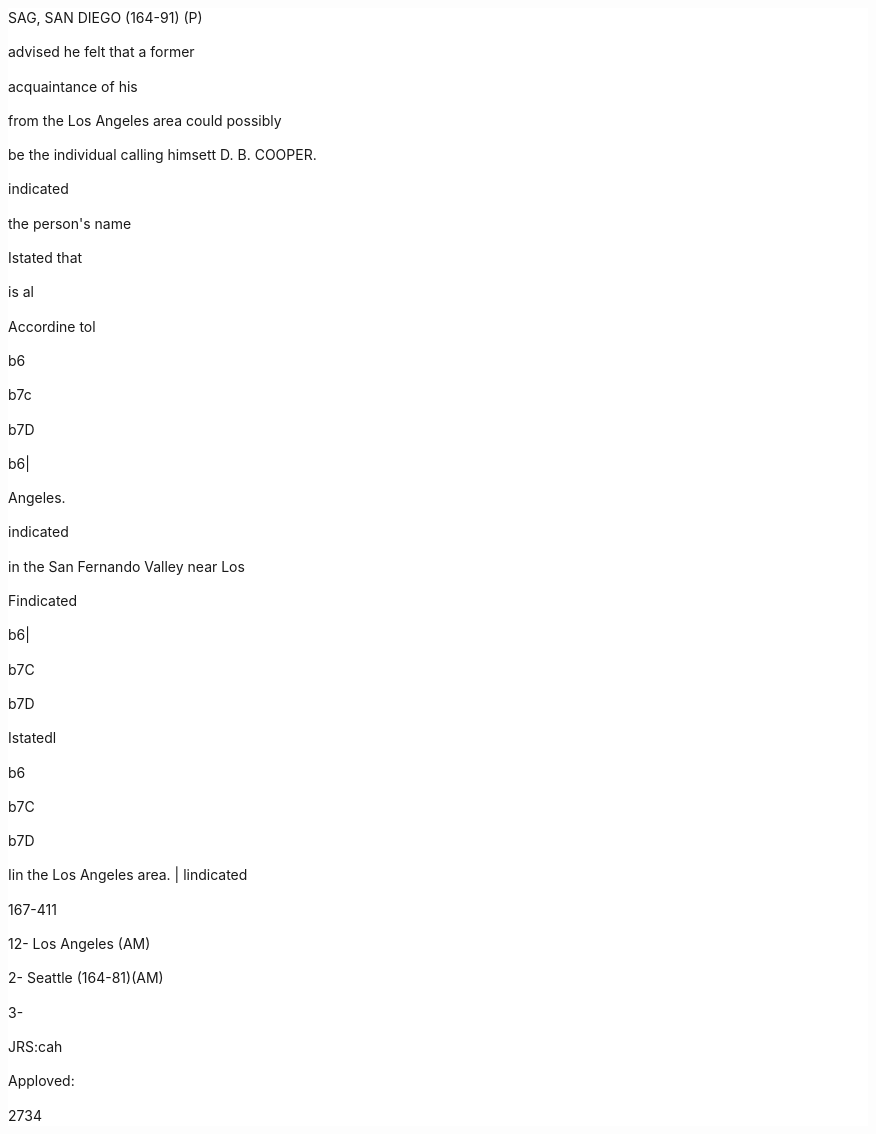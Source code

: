 SAG, SAN DIEGO (164-91) (P)

advised he felt that a former

acquaintance of his

from the Los Angeles area could possibly

be the individual calling himsett D. B. COOPER.

indicated

the person's name

Istated that

is al

Accordine tol

b6

b7c

b7D

b6|

Angeles.

indicated

in the San Fernando Valley near Los

Findicated

b6|

b7C

b7D

Istatedl

b6

b7C

b7D

Iin the Los Angeles area. | lindicated

167-411

12- Los Angeles (AM)

2- Seattle (164-81)(AM)

3-

JRS:cah

Apploved:

2734
